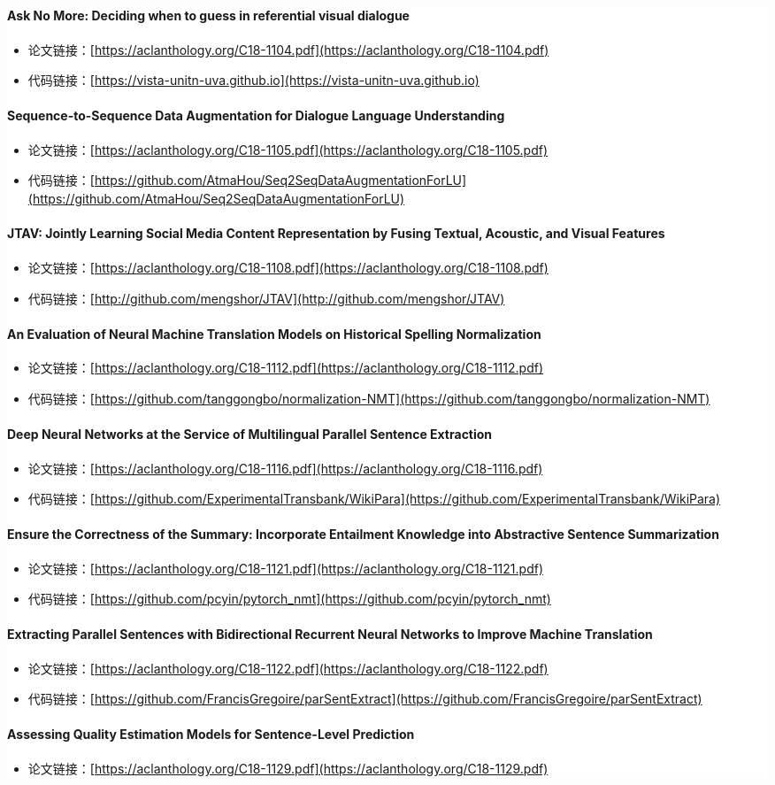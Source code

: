 #### Ask No More: Deciding when to guess in referential visual dialogue

+ 论文链接：[https://aclanthology.org/C18-1104.pdf](https://aclanthology.org/C18-1104.pdf)

+ 代码链接：[https://vista-unitn-uva.github.io](https://vista-unitn-uva.github.io)

#### Sequence-to-Sequence Data Augmentation for Dialogue Language Understanding

+ 论文链接：[https://aclanthology.org/C18-1105.pdf](https://aclanthology.org/C18-1105.pdf)

+ 代码链接：[https://github.com/AtmaHou/Seq2SeqDataAugmentationForLU](https://github.com/AtmaHou/Seq2SeqDataAugmentationForLU)

#### JTAV: Jointly Learning Social Media Content Representation by Fusing Textual, Acoustic, and Visual Features

+ 论文链接：[https://aclanthology.org/C18-1108.pdf](https://aclanthology.org/C18-1108.pdf)

+ 代码链接：[http://github.com/mengshor/JTAV](http://github.com/mengshor/JTAV)

#### An Evaluation of Neural Machine Translation Models on Historical Spelling Normalization

+ 论文链接：[https://aclanthology.org/C18-1112.pdf](https://aclanthology.org/C18-1112.pdf)

+ 代码链接：[https://github.com/tanggongbo/normalization-NMT](https://github.com/tanggongbo/normalization-NMT)

#### Deep Neural Networks at the Service of Multilingual Parallel Sentence Extraction

+ 论文链接：[https://aclanthology.org/C18-1116.pdf](https://aclanthology.org/C18-1116.pdf)

+ 代码链接：[https://github.com/ExperimentalTransbank/WikiPara](https://github.com/ExperimentalTransbank/WikiPara)

#### Ensure the Correctness of the Summary: Incorporate Entailment Knowledge into Abstractive Sentence Summarization

+ 论文链接：[https://aclanthology.org/C18-1121.pdf](https://aclanthology.org/C18-1121.pdf)

+ 代码链接：[https://github.com/pcyin/pytorch_nmt](https://github.com/pcyin/pytorch_nmt)

#### Extracting Parallel Sentences with Bidirectional Recurrent Neural Networks to Improve Machine Translation

+ 论文链接：[https://aclanthology.org/C18-1122.pdf](https://aclanthology.org/C18-1122.pdf)

+ 代码链接：[https://github.com/FrancisGregoire/parSentExtract](https://github.com/FrancisGregoire/parSentExtract)

#### Assessing Quality Estimation Models for Sentence-Level Prediction

+ 论文链接：[https://aclanthology.org/C18-1129.pdf](https://aclanthology.org/C18-1129.pdf)
